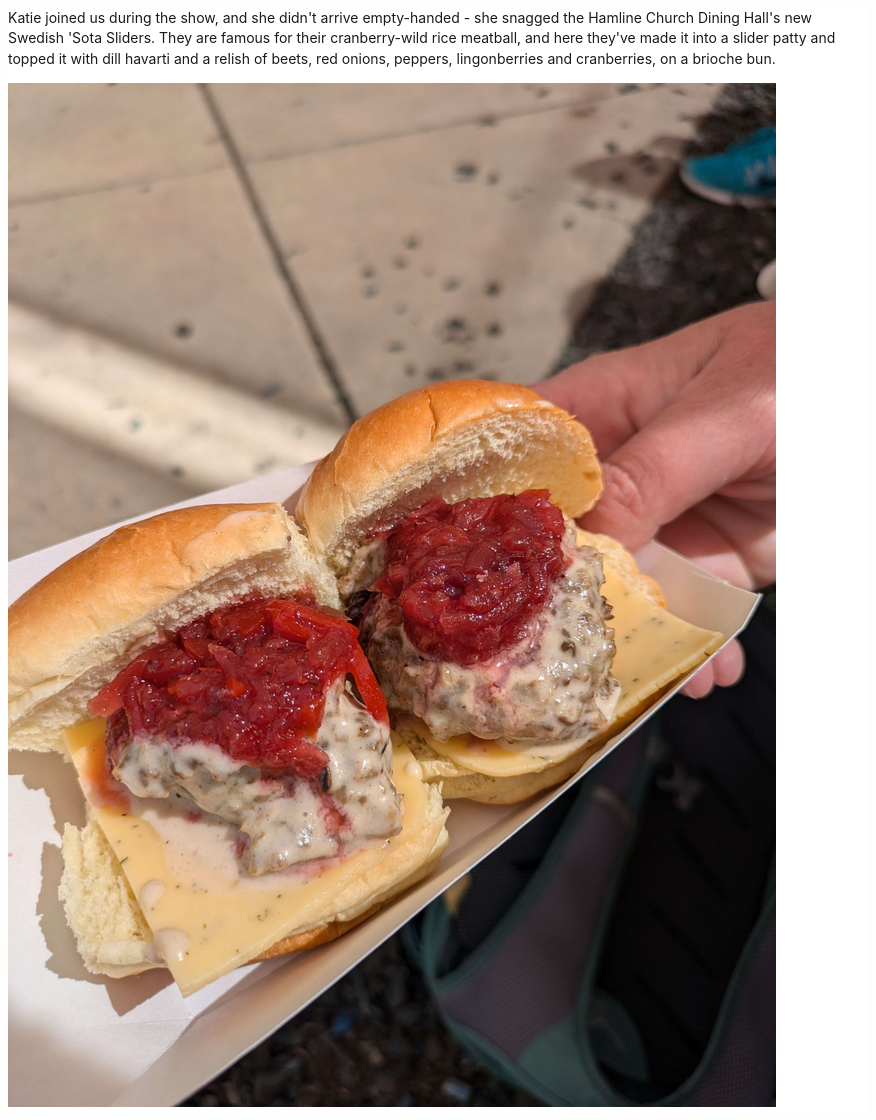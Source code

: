 Katie joined us during the show, and she didn't arrive empty-handed - she snagged the Hamline Church Dining Hall's new Swedish 'Sota Sliders. They are famous for their cranberry-wild rice meatball, and here they've made it into a slider patty and topped it with dill havarti and a relish of beets, red onions, peppers, lingonberries and cranberries, on a brioche bun.

[![image](/assets/2024/2024-09-02/sliders.jpg)](/assets/2024/2024-09-02/sliders.jpg)
